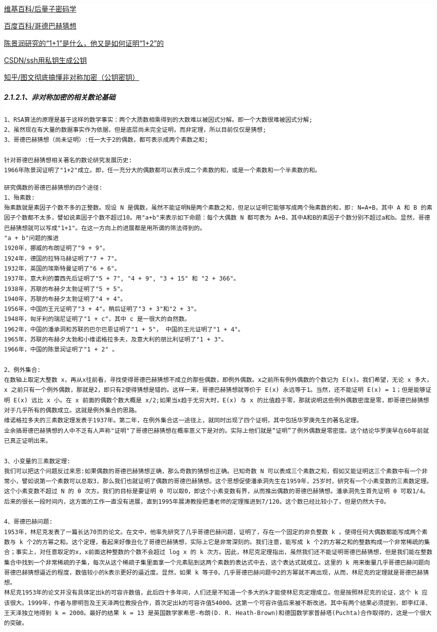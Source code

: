 [维基百科/后量子密码学](https://zh.wikipedia.org/wiki/%E5%90%8E%E9%87%8F%E5%AD%90%E5%AF%86%E7%A0%81%E5%AD%A6)

[百度百科/哥德巴赫猜想](https://baike.baidu.com/item/%E5%93%A5%E5%BE%B7%E5%B7%B4%E8%B5%AB%E7%8C%9C%E6%83%B3/72364)

[陈景润研究的“1+1”是什么，他又是如何证明“1+2”的](https://www.sohu.com/a/470304343_121116754)

[CSDN/ssh用私钥生成公钥](https://blog.csdn.net/lxfHaHaHa/article/details/86619714)

[知乎/图文彻底搞懂非对称加密（公钥密钥）](https://zhuanlan.zhihu.com/p/436455172)

##### 2.1.2.1、非对称加密的相关数论基础

```
1、RSA算法的原理是基于这样的数学事实：两个大质数相乘得到的大数难以被因式分解。即一个大数很难被因式分解;
2、虽然现在有大量的数据事实作为依据，但是底层尚未完全证明，而非定理，所以目前仅仅是猜想;
3、哥德巴赫猜想（尚未证明）:任一大于2的偶数，都可表示成两个素数之和;

针对哥德巴赫猜想相关著名的数论研究发展历史:
1966年陈景润证明了"1+2"成立。即，任一充分大的偶数都可以表示成二个素数的和，或是一个素数和一个半素数的和。
```

```
研究偶数的哥德巴赫猜想的四个途径:
1、殆素数:
殆素数就是素因子个数不多的正整数。现设 N 是偶数，虽然不能证明N是两个素数之和，但足以证明它能够写成两个殆素数的和，即: N=A+B，其中 A 和 B 的素因子个数都不太多，譬如说素因子个数不超过10。用"a+b"来表示如下命题：每个大偶数 N 都可表为 A+B，其中A和B的素因子个数分别不超过a和b。显然，哥德巴赫猜想就可以写成"1+1"。在这一方向上的进展都是用所谓的筛法得到的。
"a + b"问题的推进
1920年，挪威的布朗证明了"9 + 9"。
1924年，德国的拉特马赫证明了"7 + 7"。
1932年，英国的埃斯特曼证明了"6 + 6"。
1937年，意大利的蕾西先后证明了"5 + 7", "4 + 9", "3 + 15" 和 "2 + 366"。
1938年，苏联的布赫夕太勃证明了"5 + 5"。
1940年，苏联的布赫夕太勃证明了"4 + 4"。
1956年，中国的王元证明了"3 + 4"。稍后证明了"3 + 3"和"2 + 3"。
1948年，匈牙利的瑞尼证明了"1 + c"，其中 c 是一很大的自然数。
1962年，中国的潘承洞和苏联的巴尔巴恩证明了"1 + 5"， 中国的王元证明了"1 + 4"。
1965年，苏联的布赫夕太勃和小维诺格拉多夫，及意大利的朋比利证明了"1 + 3"。
1966年，中国的陈景润证明了"1 + 2" 。

2、例外集合:
在数轴上取定大整数 x，再从x往前看，寻找使得哥德巴赫猜想不成立的那些偶数，即例外偶数。x之前所有例外偶数的个数记为 E(x)。我们希望，无论 x 多大，x 之前只有一个例外偶数，那就是2，即只有2使得猜想是错的。这样一来，哥德巴赫猜想就等价于 E(x) 永远等于1。当然，还不能证明 E(x) = 1；但是能够证明 E(x) 远比 x 小。在 x 前面的偶数个数大概是 x/2;如果当x趋于无穷大时，E(x) 与 x 的比值趋于零，那就说明这些例外偶数密度是零，即哥德巴赫猜想对于几乎所有的偶数成立。这就是例外集合的思路。
维诺格拉多夫的三素数定理发表于1937年。第二年，在例外集合这一途径上，就同时出现了四个证明，其中包括华罗庚先生的著名定理。
业余搞哥德巴赫猜想的人中不乏有人声称"证明"了哥德巴赫猜想在概率意义下是对的。实际上他们就是“证明”了例外偶数是零密度。这个结论华罗庚早在60年前就已真正证明出来。

3、小变量的三素数定理:
我们可以把这个问题反过来思:如果偶数的哥德巴赫猜想正确，那么奇数的猜想也正确。已知奇数 N 可以表成三个素数之和，假如又能证明这三个素数中有一个非常小，譬如说第一个素数可以总取3，那么我们也就证明了偶数的哥德巴赫猜想。这个思想促使潘承洞先生在1959年，25岁时，研究有一个小素变数的三素数定理。这个小素变数不超过 N 的 θ 次方。我们的目标是要证明 θ 可以取0，即这个小素变数有界，从而推出偶数的哥德巴赫猜想。潘承洞先生首先证明 θ 可取1/4。后来的很长一段时间内，这方面的工作一直没有进展，直到1995年展涛教授把潘老师的定理推进到7/120。这个数已经比较小了，但是仍然大于0。

4、哥德巴赫问题:
1953年，林尼克发表了一篇长达70页的论文。在文中，他率先研究了几乎哥德巴赫问题，证明了，存在一个固定的非负整数 k ，使得任何大偶数都能写成两个素数与 k 个2的方幂之和。这个定理，看起来好像丑化了哥德巴赫猜想，实际上它是非常深刻的。我们注意，能写成 k 个2的方幂之和的整数构成一个非常稀疏的集合；事实上，对任意取定的x，x前面这种整数的个数不会超过 log x 的 k 次方。因此，林尼克定理指出，虽然我们还不能证明哥德巴赫猜想，但是我们能在整数集合中找到一个非常稀疏的子集，每次从这个稀疏子集里面拿一个元素贴到这两个素数的表达式中去，这个表达式就成立。这里的 k 用来衡量几乎哥德巴赫问题向哥德巴赫猜想逼近的程度，数值较小的k表示更好的逼近度。显然，如果 k 等于0，几乎哥德巴赫问题中2的方幂就不再出现，从而，林尼克的定理就是哥德巴赫猜想。
林尼克1953年的论文并没有具体定出k的可容许数值，此后四十多年间，人们还是不知道一个多大的k才能使林尼克定理成立。但是按照林尼克的论证，这个 k 应该很大。1999年，作者与廖明哲及王天泽两位教授合作，首次定出k的可容许值54000。这第一个可容许值后来被不断改进。其中有两个结果必须提到，即李红泽、王天泽独立地得到 k = 2000。最好的结果 k = 13 是英国数学家希思-布朗(D. R. Heath-Brown)和德国数学家普赫塔(Puchta)合作取得的，这是一个很大的突破。
```

